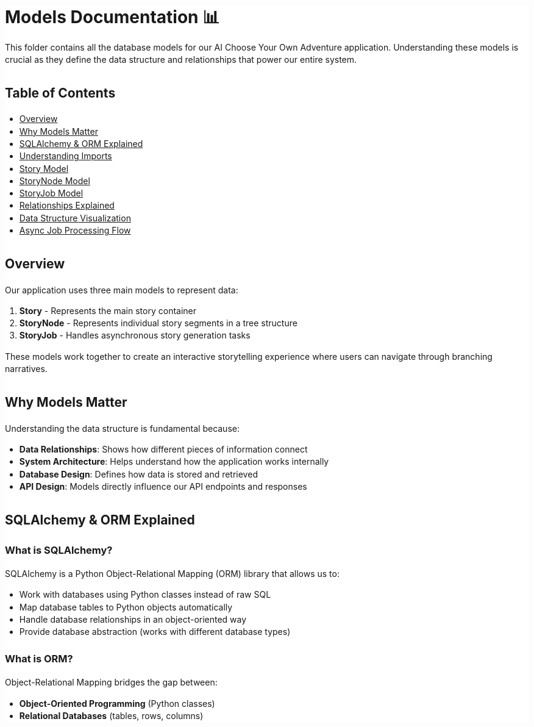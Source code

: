 # Models Documentation 📊

This folder contains all the database models for our AI Choose Your Own Adventure application. Understanding these models is crucial as they define the data structure and relationships that power our entire system.

## Table of Contents
- [Overview](#overview)
- [Why Models Matter](#why-models-matter)
- [SQLAlchemy & ORM Explained](#sqlalchemy--orm-explained)
- [Understanding Imports](#understanding-imports)
- [Story Model](#story-model)
- [StoryNode Model](#storynode-model)
- [StoryJob Model](#storyjob-model)
- [Relationships Explained](#relationships-explained)
- [Data Structure Visualization](#data-structure-visualization)
- [Async Job Processing Flow](#async-job-processing-flow)

## Overview

Our application uses three main models to represent data:

1. **Story** - Represents the main story container
2. **StoryNode** - Represents individual story segments in a tree structure
3. **StoryJob** - Handles asynchronous story generation tasks

These models work together to create an interactive storytelling experience where users can navigate through branching narratives.

## Why Models Matter

Understanding the data structure is fundamental because:
- **Data Relationships**: Shows how different pieces of information connect
- **System Architecture**: Helps understand how the application works internally
- **Database Design**: Defines how data is stored and retrieved
- **API Design**: Models directly influence our API endpoints and responses

## SQLAlchemy & ORM Explained

### What is SQLAlchemy?
SQLAlchemy is a Python Object-Relational Mapping (ORM) library that allows us to:
- Work with databases using Python classes instead of raw SQL
- Map database tables to Python objects automatically
- Handle database relationships in an object-oriented way
- Provide database abstraction (works with different database types)

### What is ORM?
Object-Relational Mapping bridges the gap between:
- **Object-Oriented Programming** (Python classes)
- **Relational Databases** (tables, rows, columns)
